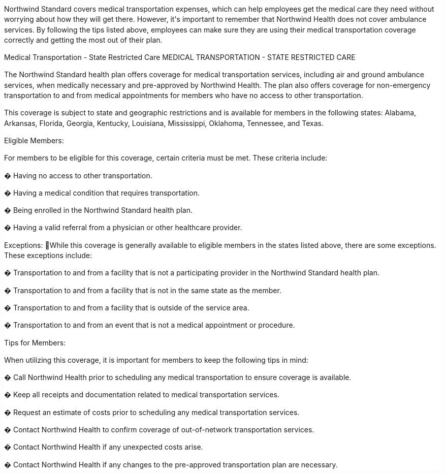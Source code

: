 Northwind Standard covers medical transportation expenses, which can help employees get
the medical care they need without worrying about how they will get there. However, it's
important to remember that Northwind Health does not cover ambulance services. By
following the tips listed above, employees can make sure they are using their medical
transportation coverage correctly and getting the most out of their plan.

Medical Transportation - State Restricted Care
MEDICAL TRANSPORTATION - STATE RESTRICTED CARE

The Northwind Standard health plan offers coverage for medical transportation services,
including air and ground ambulance services, when medically necessary and pre-approved
by Northwind Health. The plan also offers coverage for non-emergency transportation to
and from medical appointments for members who have no access to other transportation.

This coverage is subject to state and geographic restrictions and is available for members in
the following states: Alabama, Arkansas, Florida, Georgia, Kentucky, Louisiana, Mississippi,
Oklahoma, Tennessee, and Texas.

Eligible Members:

For members to be eligible for this coverage, certain criteria must be met. These criteria
include:

� Having no access to other transportation.

� Having a medical condition that requires transportation.

� Being enrolled in the Northwind Standard health plan.

� Having a valid referral from a physician or other healthcare provider.

Exceptions:
While this coverage is generally available to eligible members in the states listed above,
there are some exceptions. These exceptions include:

� Transportation to and from a facility that is not a participating provider in the Northwind
Standard health plan.

� Transportation to and from a facility that is not in the same state as the member.

� Transportation to and from a facility that is outside of the service area.

� Transportation to and from an event that is not a medical appointment or procedure.

Tips for Members:

When utilizing this coverage, it is important for members to keep the following tips in mind:

� Call Northwind Health prior to scheduling any medical transportation to ensure coverage
is available.

� Keep all receipts and documentation related to medical transportation services.

� Request an estimate of costs prior to scheduling any medical transportation services.

� Contact Northwind Health to confirm coverage of out-of-network transportation services.

� Contact Northwind Health if any unexpected costs arise.

� Contact Northwind Health if any changes to the pre-approved transportation plan are
necessary.

